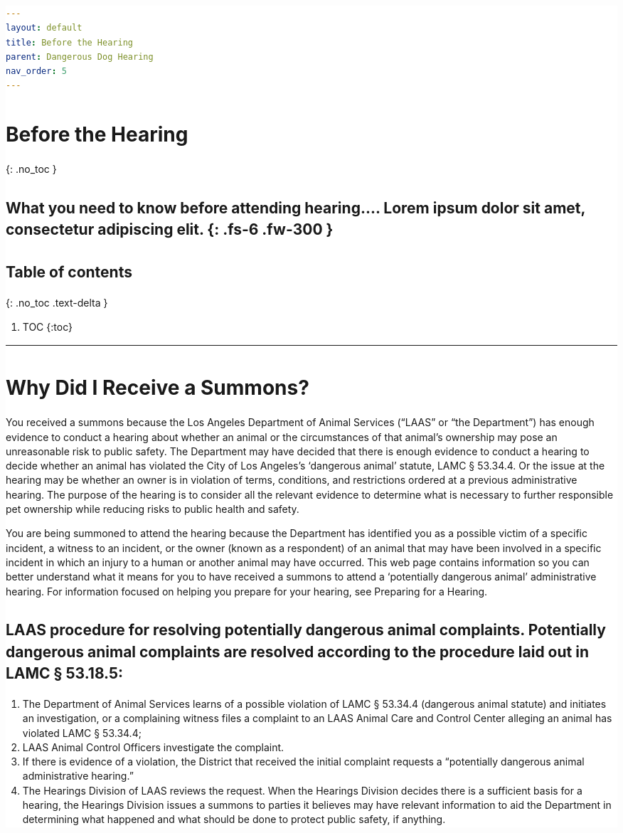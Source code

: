 ```yaml
---
layout: default
title: Before the Hearing
parent: Dangerous Dog Hearing
nav_order: 5
---
```


#  Before the Hearing
{: .no_toc }

What you need to know before attending hearing.... Lorem ipsum dolor sit amet, consectetur adipiscing elit.
{: .fs-6 .fw-300 }
---
## Table of contents
{: .no_toc .text-delta }

1. TOC
{:toc}

---

# Why Did I Receive a Summons?
You received a summons because the Los Angeles Department of Animal Services (“LAAS” or “the Department”) has enough evidence to conduct a hearing about whether an animal or the circumstances of that animal’s ownership may pose an unreasonable risk to public safety. The Department may have decided that there is enough evidence to conduct a hearing to decide whether an animal has violated the City of Los Angeles’s ‘dangerous animal’ statute, LAMC § 53.34.4.  Or the issue at the hearing may be whether an owner is in violation of terms, conditions, and restrictions ordered at a previous administrative hearing. The purpose of the hearing is to consider all the relevant evidence to determine what is necessary to further responsible pet ownership while reducing risks to public health and safety. 

You are being summoned to attend the hearing because the Department has identified you as a possible victim of a specific incident, a witness to an incident, or the owner (known as a respondent) of an animal that may have been involved in a specific incident in which an injury to a human or another animal may have occurred. 
This web page contains information so you can better understand what it means for you to have received a summons to attend a ‘potentially dangerous animal’ administrative hearing. For information focused on helping you prepare for your hearing, see Preparing for a Hearing.

## LAAS procedure for resolving potentially dangerous animal complaints. Potentially dangerous animal complaints are resolved according to the procedure laid out in LAMC § 53.18.5:
1.	The Department of Animal Services learns of a possible violation of LAMC § 53.34.4 (dangerous animal statute) and initiates an investigation, or a complaining witness files a complaint to an LAAS Animal Care and Control Center alleging an animal has violated LAMC § 53.34.4;
2.	LAAS Animal Control Officers investigate the complaint.
3.	If there is evidence of a violation, the District that received the initial complaint requests a “potentially dangerous animal administrative hearing.” 
4.	The Hearings Division of LAAS reviews the request. When the Hearings Division decides there is a sufficient basis for a hearing, the Hearings Division issues a summons to parties it believes may have relevant information to aid the Department in determining what happened and what should be done to protect public safety, if anything. 